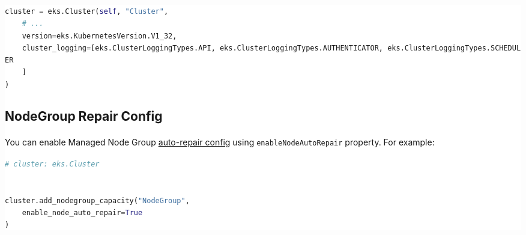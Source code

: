 ```python
cluster = eks.Cluster(self, "Cluster",
    # ...
    version=eks.KubernetesVersion.V1_32,
    cluster_logging=[eks.ClusterLoggingTypes.API, eks.ClusterLoggingTypes.AUTHENTICATOR, eks.ClusterLoggingTypes.SCHEDULER
    ]
)
```

## NodeGroup Repair Config

You can enable Managed Node Group [auto-repair config](https://docs.aws.amazon.com/eks/latest/userguide/node-health.html#node-auto-repair) using `enableNodeAutoRepair`
property. For example:

```python
# cluster: eks.Cluster


cluster.add_nodegroup_capacity("NodeGroup",
    enable_node_auto_repair=True
)
```

